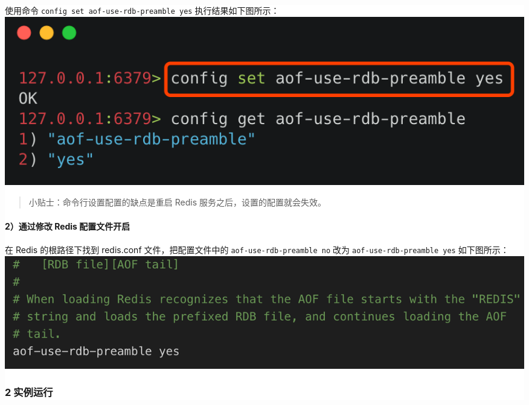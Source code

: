 <p>使用命令 <code>config set aof-use-rdb-preamble yes</code> 执行结果如下图所示： <img src="assets/2020-02-24-122553.png" alt="image.png" /></p>
<blockquote>
<p>小贴士：命令行设置配置的缺点是重启 Redis 服务之后，设置的配置就会失效。</p>
</blockquote>
<h4>2）通过修改 Redis 配置文件开启</h4>
<p>在 Redis 的根路径下找到 redis.conf 文件，把配置文件中的 <code>aof-use-rdb-preamble no</code> 改为 <code>aof-use-rdb-preamble yes</code> 如下图所示： <img src="assets/2020-02-24-122555.png" alt="image.png" /></p>
<h3>2 实例运行</h3>
